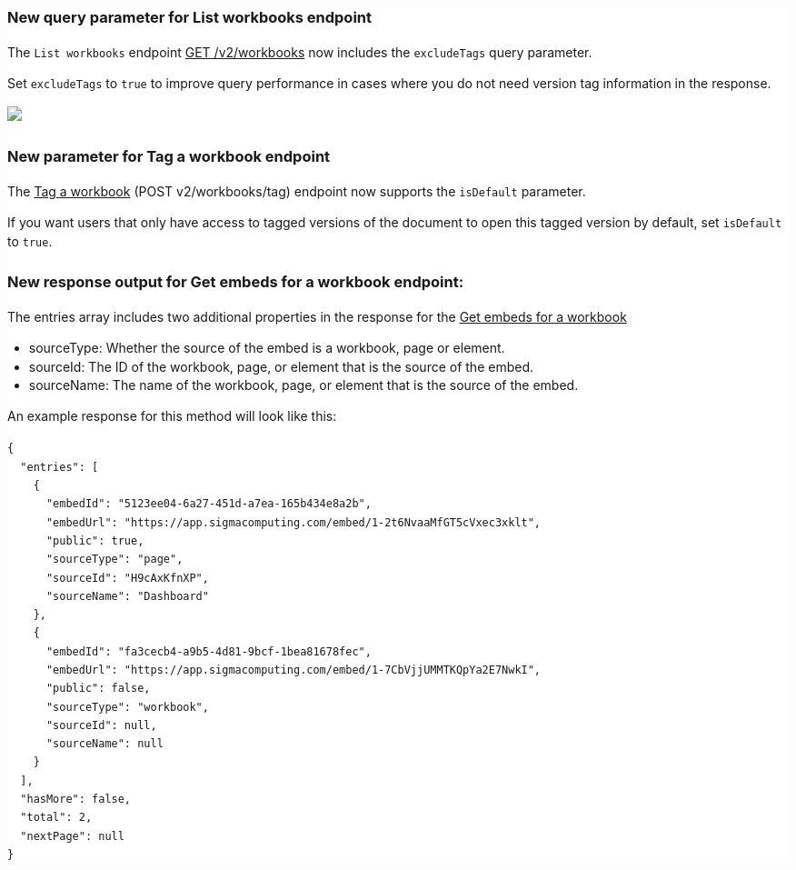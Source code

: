 ### New query parameter for List workbooks endpoint
The `List workbooks` endpoint [GET /v2/workbooks](https://help.sigmacomputing.com/reference/listworkbooks) now includes the `excludeTags` query parameter. 

Set `excludeTags` to `true` to improve query performance in cases where you do not need version tag information in the response.

<img src="assets/FFF_08_2024_4.png" width="800"/>

### New parameter for Tag a workbook endpoint
The [Tag a workbook](https://help.sigmacomputing.com/reference/tagworkbook) (POST v2/workbooks/tag) endpoint now supports the `isDefault` parameter. 

If you want users that only have access to tagged versions of the document to open this tagged version by default, set `isDefault` to `true`.

### New response output for Get embeds for a workbook endpoint:
The entries array includes two additional properties in the response for the [Get embeds for a workbook](https://help.sigmacomputing.com/reference/listworkbookembeds) 

- sourceType: Whether the source of the embed is a workbook, page or element.
- sourceId: The ID of the workbook, page, or element that is the source of the embed.
- sourceName: The name of the workbook, page, or element that is the source of the embed.

An example response for this method will look like this:
```code
{
  "entries": [
    {
      "embedId": "5123ee04-6a27-451d-a7ea-165b434e8a2b",
      "embedUrl": "https://app.sigmacomputing.com/embed/1-2t6NvaaMfGT5cVxec3xklt",
      "public": true,
      "sourceType": "page",
      "sourceId": "H9cAxKfnXP",
      "sourceName": "Dashboard"
    },
    {
      "embedId": "fa3cecb4-a9b5-4d81-9bcf-1bea81678fec",
      "embedUrl": "https://app.sigmacomputing.com/embed/1-7CbVjjUMMTKQpYa2E7NwkI",
      "public": false,
      "sourceType": "workbook",
      "sourceId": null,
      "sourceName": null
    }
  ],
  "hasMore": false,
  "total": 2,
  "nextPage": null
}
```
